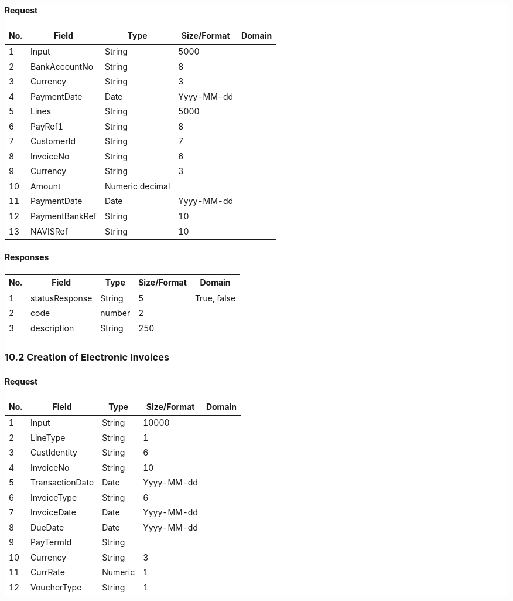#### Request

| No. | Field             | Type             | Size/Format      | Domain |
|-----|--------------------|------------------|------------------|--------|
| 1   | Input             | String           | 5000            |        |
| 2   | BankAccountNo     | String           | 8               |        |
| 3   | Currency          | String           | 3               |        |
| 4   | PaymentDate       | Date             | Yyyy-MM-dd      |        |
| 5   | Lines             | String           | 5000            |        |
| 6   | PayRef1           | String           | 8               |        |
| 7   | CustomerId        | String           | 7               |        |
| 8   | InvoiceNo         | String           | 6               |        |
| 9   | Currency          | String           | 3               |        |
| 10  | Amount            | Numeric decimal  |                 |        |
| 11  | PaymentDate       | Date             | Yyyy-MM-dd      |        |
| 12  | PaymentBankRef    | String           | 10              |        |
| 13  | NAVISRef          | String           | 10              |        |

#### Responses

| No. | Field            | Type     | Size/Format | Domain       |
|-----|------------------|----------|-------------|--------------|
| 1   | statusResponse   | String   | 5           | True, false  |
| 2   | code             | number   | 2           |              |
| 3   | description      | String   | 250         |              |

### 10.2 Creation of Electronic Invoices

#### Request

| No. | Field             | Type             | Size/Format      | Domain |
|-----|--------------------|------------------|------------------|--------|
| 1   | Input             | String           | 10000           |        |
| 2   | LineType          | String           | 1               |        |
| 3   | CustIdentity      | String           | 6               |        |
| 4   | InvoiceNo         | String           | 10              |        |
| 5   | TransactionDate   | Date             | Yyyy-MM-dd      |        |
| 6   | InvoiceType       | String           | 6               |        |
| 7   | InvoiceDate       | Date             | Yyyy-MM-dd      |        |
| 8   | DueDate           | Date             | Yyyy-MM-dd      |        |
| 9   | PayTermId         | String           |                 |        |
| 10  | Currency          | String           | 3               |        |
| 11  | CurrRate          | Numeric          | 1               |        |
| 12  | VoucherType       | String           | 1               |        |